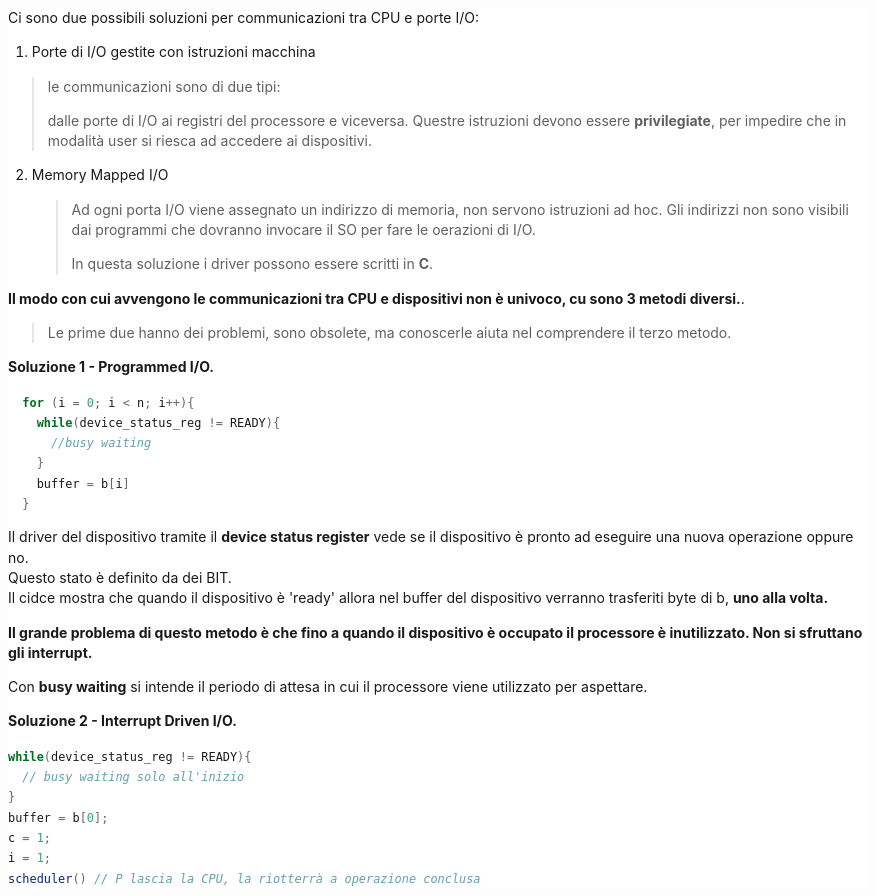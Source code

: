 Ci sono due possibili soluzioni per communicazioni tra CPU e porte I/O:

1. Porte di I/O gestite con istruzioni macchina

> le communicazioni sono di due tipi:
>
> dalle porte di I/O ai registri del processore e viceversa.
> Questre istruzioni devono essere **privilegiate**, per impedire che in modalità user si riesca ad accedere ai dispositivi.

2. Memory Mapped I/O
   > Ad ogni porta I/O viene assegnato un indirizzo di memoria, non servono istruzioni ad hoc.
   > Gli indirizzi non sono visibili dai programmi che dovranno invocare il SO per fare le oerazioni di I/O.
   >
   > In questa soluzione i driver possono essere scritti in **C**.

**Il modo con cui avvengono le communicazioni tra CPU e dispositivi non è univoco, cu sono 3 metodi diversi.**.

> Le prime due hanno dei problemi, sono obsolete, ma conoscerle aiuta nel comprendere il terzo metodo.

**Soluzione 1 - Programmed I/O.**

```java
  for (i = 0; i < n; i++){
    while(device_status_reg != READY){
      //busy waiting
    }
    buffer = b[i]
  }
```

Il driver del dispositivo tramite il **device status register** vede se il dispositivo è pronto ad eseguire una nuova operazione oppure no.  
Questo stato è definito da dei BIT.  
Il cidce mostra che quando il dispositivo è 'ready' allora nel buffer del dispositivo verranno trasferiti byte di b, **uno alla volta.**

**Il grande problema di questo metodo è che fino a quando il dispositivo è occupato il processore è inutilizzato. Non si sfruttano gli interrupt.**

Con **busy waiting** si intende il periodo di attesa in cui il processore viene utilizzato per aspettare.

**Soluzione 2 - Interrupt Driven I/O.**

```java
while(device_status_reg != READY){
  // busy waiting solo all'inizio
}
buffer = b[0];
c = 1;
i = 1;
scheduler() // P lascia la CPU, la riotterrà a operazione conclusa
```
